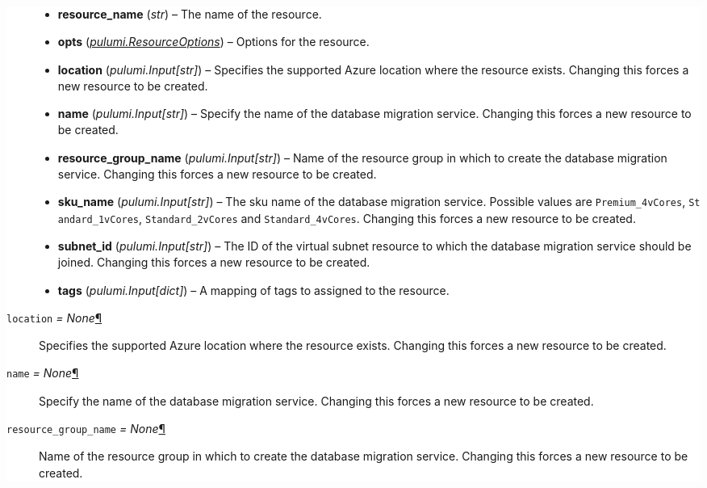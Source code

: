 <dd class="field-odd"><ul class="simple">
<li><p><strong>resource_name</strong> (<em>str</em>) – The name of the resource.</p></li>
<li><p><strong>opts</strong> (<a class="reference internal" href="../../pulumi/#pulumi.ResourceOptions" title="pulumi.ResourceOptions"><em>pulumi.ResourceOptions</em></a>) – Options for the resource.</p></li>
<li><p><strong>location</strong> (<em>pulumi.Input</em><em>[</em><em>str</em><em>]</em>) – Specifies the supported Azure location where the resource exists. Changing this forces a new resource to be created.</p></li>
<li><p><strong>name</strong> (<em>pulumi.Input</em><em>[</em><em>str</em><em>]</em>) – Specify the name of the database migration service. Changing this forces a new resource to be created.</p></li>
<li><p><strong>resource_group_name</strong> (<em>pulumi.Input</em><em>[</em><em>str</em><em>]</em>) – Name of the resource group in which to create the database migration service. Changing this forces a new resource to be created.</p></li>
<li><p><strong>sku_name</strong> (<em>pulumi.Input</em><em>[</em><em>str</em><em>]</em>) – The sku name of the database migration service. Possible values are <code class="docutils literal notranslate"><span class="pre">Premium_4vCores</span></code>, <code class="docutils literal notranslate"><span class="pre">Standard_1vCores</span></code>, <code class="docutils literal notranslate"><span class="pre">Standard_2vCores</span></code> and <code class="docutils literal notranslate"><span class="pre">Standard_4vCores</span></code>. Changing this forces a new resource to be created.</p></li>
<li><p><strong>subnet_id</strong> (<em>pulumi.Input</em><em>[</em><em>str</em><em>]</em>) – The ID of the virtual subnet resource to which the database migration service should be joined. Changing this forces a new resource to be created.</p></li>
<li><p><strong>tags</strong> (<em>pulumi.Input</em><em>[</em><em>dict</em><em>]</em>) – A mapping of tags to assigned to the resource.</p></li>
</ul>
</dd>
</dl>
<dl class="attribute">
<dt id="pulumi_azure.databasemigration.Service.location">
<code class="sig-name descname">location</code><em class="property"> = None</em><a class="headerlink" href="#pulumi_azure.databasemigration.Service.location" title="Permalink to this definition">¶</a></dt>
<dd><p>Specifies the supported Azure location where the resource exists. Changing this forces a new resource to be created.</p>
</dd></dl>

<dl class="attribute">
<dt id="pulumi_azure.databasemigration.Service.name">
<code class="sig-name descname">name</code><em class="property"> = None</em><a class="headerlink" href="#pulumi_azure.databasemigration.Service.name" title="Permalink to this definition">¶</a></dt>
<dd><p>Specify the name of the database migration service. Changing this forces a new resource to be created.</p>
</dd></dl>

<dl class="attribute">
<dt id="pulumi_azure.databasemigration.Service.resource_group_name">
<code class="sig-name descname">resource_group_name</code><em class="property"> = None</em><a class="headerlink" href="#pulumi_azure.databasemigration.Service.resource_group_name" title="Permalink to this definition">¶</a></dt>
<dd><p>Name of the resource group in which to create the database migration service. Changing this forces a new resource to be created.</p>
</dd></dl>
